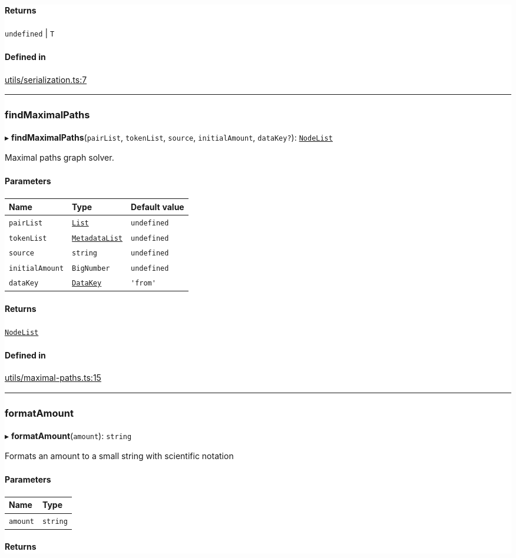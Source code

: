 #### Returns

`undefined` \| `T`

#### Defined in

[utils/serialization.ts:7](https://github.com/Psychedelic/sonic-js/blob/1430250/src/utils/serialization.ts#L7)

___

### findMaximalPaths

▸ **findMaximalPaths**(`pairList`, `tokenList`, `source`, `initialAmount`, `dataKey?`): [`NodeList`](modules/MaximalPaths.md#nodelist)

Maximal paths graph solver.

#### Parameters

| Name | Type | Default value |
| :------ | :------ | :------ |
| `pairList` | [`List`](modules/Pair.md#list) | `undefined` |
| `tokenList` | [`MetadataList`](modules/Token.md#metadatalist) | `undefined` |
| `source` | `string` | `undefined` |
| `initialAmount` | `BigNumber` | `undefined` |
| `dataKey` | [`DataKey`](modules/Swap.md#datakey) | `'from'` |

#### Returns

[`NodeList`](modules/MaximalPaths.md#nodelist)

#### Defined in

[utils/maximal-paths.ts:15](https://github.com/Psychedelic/sonic-js/blob/1430250/src/utils/maximal-paths.ts#L15)

___

### formatAmount

▸ **formatAmount**(`amount`): `string`

Formats an amount to a small string with scientific notation

#### Parameters

| Name | Type |
| :------ | :------ |
| `amount` | `string` |

#### Returns
